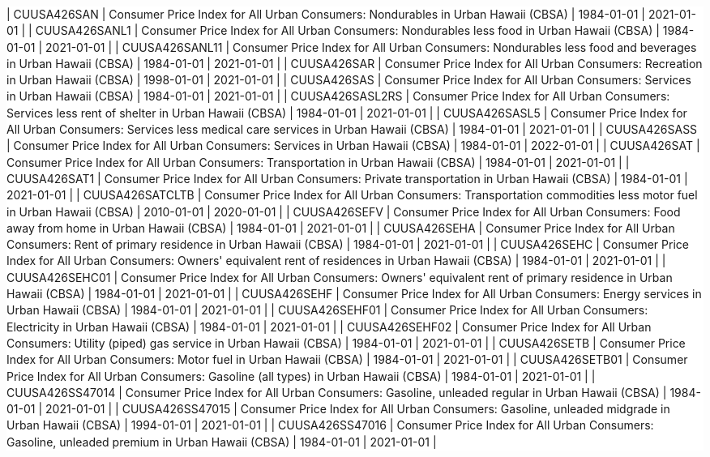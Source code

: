| CUUSA426SAN     | Consumer Price Index for All Urban Consumers: Nondurables in Urban Hawaii (CBSA)                                  | 1984-01-01          | 2021-01-01        |
| CUUSA426SANL1   | Consumer Price Index for All Urban Consumers: Nondurables less food in Urban Hawaii (CBSA)                        | 1984-01-01          | 2021-01-01        |
| CUUSA426SANL11  | Consumer Price Index for All Urban Consumers: Nondurables less food and beverages in Urban Hawaii (CBSA)          | 1984-01-01          | 2021-01-01        |
| CUUSA426SAR     | Consumer Price Index for All Urban Consumers: Recreation in Urban Hawaii (CBSA)                                   | 1998-01-01          | 2021-01-01        |
| CUUSA426SAS     | Consumer Price Index for All Urban Consumers: Services in Urban Hawaii (CBSA)                                     | 1984-01-01          | 2021-01-01        |
| CUUSA426SASL2RS | Consumer Price Index for All Urban Consumers: Services less rent of shelter in Urban Hawaii (CBSA)                | 1984-01-01          | 2021-01-01        |
| CUUSA426SASL5   | Consumer Price Index for All Urban Consumers: Services less medical care services in Urban Hawaii (CBSA)          | 1984-01-01          | 2021-01-01        |
| CUUSA426SASS    | Consumer Price Index for All Urban Consumers: Services in Urban Hawaii (CBSA)                                     | 1984-01-01          | 2022-01-01        |
| CUUSA426SAT     | Consumer Price Index for All Urban Consumers: Transportation in Urban Hawaii (CBSA)                               | 1984-01-01          | 2021-01-01        |
| CUUSA426SAT1    | Consumer Price Index for All Urban Consumers: Private transportation in Urban Hawaii (CBSA)                       | 1984-01-01          | 2021-01-01        |
| CUUSA426SATCLTB | Consumer Price Index for All Urban Consumers: Transportation commodities less motor fuel in Urban Hawaii (CBSA)   | 2010-01-01          | 2020-01-01        |
| CUUSA426SEFV    | Consumer Price Index for All Urban Consumers: Food away from home in Urban Hawaii (CBSA)                          | 1984-01-01          | 2021-01-01        |
| CUUSA426SEHA    | Consumer Price Index for All Urban Consumers: Rent of primary residence in Urban Hawaii (CBSA)                    | 1984-01-01          | 2021-01-01        |
| CUUSA426SEHC    | Consumer Price Index for All Urban Consumers: Owners' equivalent rent of residences in Urban Hawaii (CBSA)        | 1984-01-01          | 2021-01-01        |
| CUUSA426SEHC01  | Consumer Price Index for All Urban Consumers: Owners' equivalent rent of primary residence in Urban Hawaii (CBSA) | 1984-01-01          | 2021-01-01        |
| CUUSA426SEHF    | Consumer Price Index for All Urban Consumers: Energy services in Urban Hawaii (CBSA)                              | 1984-01-01          | 2021-01-01        |
| CUUSA426SEHF01  | Consumer Price Index for All Urban Consumers: Electricity in Urban Hawaii (CBSA)                                  | 1984-01-01          | 2021-01-01        |
| CUUSA426SEHF02  | Consumer Price Index for All Urban Consumers: Utility (piped) gas service in Urban Hawaii (CBSA)                  | 1984-01-01          | 2021-01-01        |
| CUUSA426SETB    | Consumer Price Index for All Urban Consumers: Motor fuel in Urban Hawaii (CBSA)                                   | 1984-01-01          | 2021-01-01        |
| CUUSA426SETB01  | Consumer Price Index for All Urban Consumers: Gasoline (all types) in Urban Hawaii (CBSA)                         | 1984-01-01          | 2021-01-01        |
| CUUSA426SS47014 | Consumer Price Index for All Urban Consumers: Gasoline, unleaded regular in Urban Hawaii (CBSA)                   | 1984-01-01          | 2021-01-01        |
| CUUSA426SS47015 | Consumer Price Index for All Urban Consumers: Gasoline, unleaded midgrade in Urban Hawaii (CBSA)                  | 1994-01-01          | 2021-01-01        |
| CUUSA426SS47016 | Consumer Price Index for All Urban Consumers: Gasoline, unleaded premium in Urban Hawaii (CBSA)                   | 1984-01-01          | 2021-01-01        |